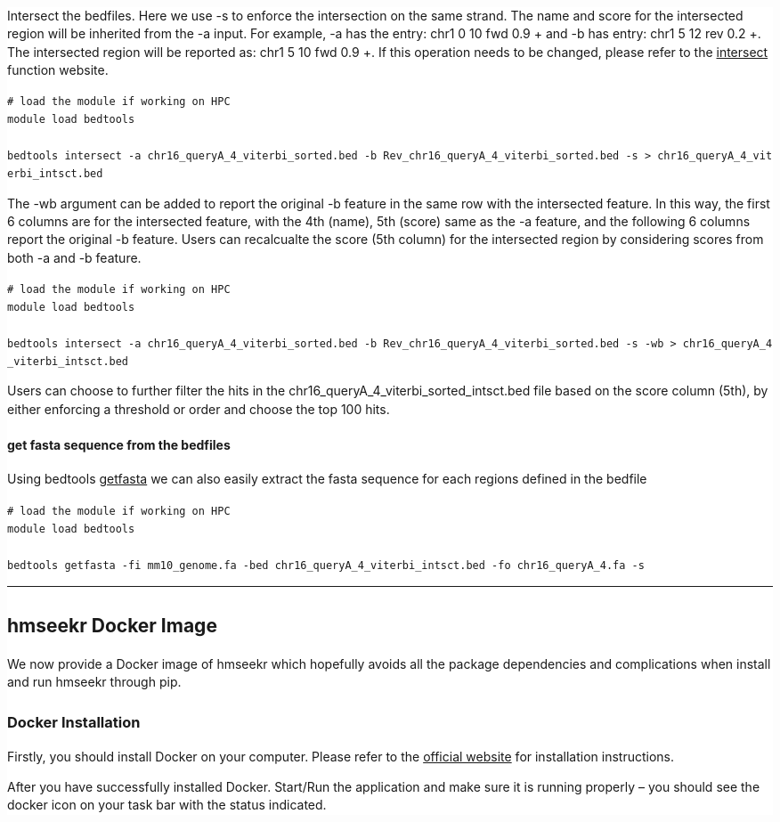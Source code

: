 Intersect the bedfiles. Here we use -s to enforce the intersection on the same strand. The name and score for the intersected region will be inherited from the -a input. For example, -a has the entry: chr1 0 10 fwd 0.9 + and -b has entry: chr1 5 12 rev 0.2 +. The intersected region will be reported as: chr1 5 10 fwd 0.9 +. If this operation needs to be changed, please refer to the [intersect](https://bedtools.readthedocs.io/en/latest/content/tools/intersect.html) function website.

```
# load the module if working on HPC
module load bedtools

bedtools intersect -a chr16_queryA_4_viterbi_sorted.bed -b Rev_chr16_queryA_4_viterbi_sorted.bed -s > chr16_queryA_4_viterbi_intsct.bed
```
The -wb argument can be added to report the original -b feature in the same row with the intersected feature. In this way, the first 6 columns are for the intersected feature, with the 4th (name), 5th (score) same as the -a feature, and the following 6 columns report the original -b feature. Users can recalcualte the score (5th column) for the intersected region by considering scores from both -a and -b feature. 
```
# load the module if working on HPC
module load bedtools

bedtools intersect -a chr16_queryA_4_viterbi_sorted.bed -b Rev_chr16_queryA_4_viterbi_sorted.bed -s -wb > chr16_queryA_4_viterbi_intsct.bed
```
Users can choose to further filter the hits in the chr16_queryA_4_viterbi_sorted_intsct.bed file based on the score column (5th), by either enforcing a threshold or order and choose the top 100 hits.


#### get fasta sequence from the bedfiles

Using bedtools [getfasta](https://bedtools.readthedocs.io/en/latest/content/tools/getfasta.html) we can also easily extract the fasta sequence for each regions defined in the bedfile
```
# load the module if working on HPC
module load bedtools

bedtools getfasta -fi mm10_genome.fa -bed chr16_queryA_4_viterbi_intsct.bed -fo chr16_queryA_4.fa -s
```




<hr/>

## hmseekr Docker Image
We now provide a Docker image of hmseekr which hopefully avoids all the package dependencies and complications when install and run hmseekr through pip. 

### Docker Installation
Firstly, you should install Docker on your computer. Please refer to the [official website](https://www.docker.com/get-started/) for installation instructions.

After you have successfully installed Docker. Start/Run the application and make sure it is running properly – you should see the docker icon on your task bar with the status indicated.
